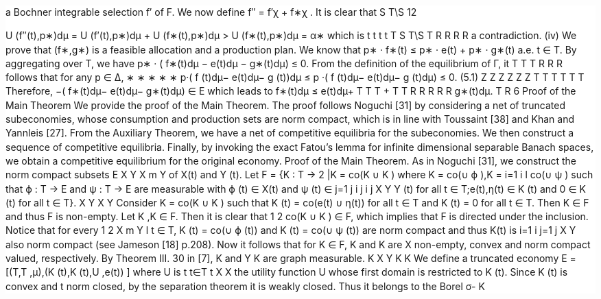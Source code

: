a Bochner integrable selection f′ of F. We now define f′′ = f′χ + f∗χ . It is clear that
S T\S
12

U (f′′(t),p∗)dµ = U (f′(t),p∗)dµ + U (f∗(t),p∗)dµ > U (f∗(t),p∗)dµ = α∗ which is
t t t t
T S T\S T
R R R R
a contradiction.
(iv) We prove that (f∗,g∗) is a feasible allocation and a production plan.
We know that p∗ · f∗(t) ≤ p∗ · e(t) + p∗ · g∗(t) a.e. t ∈ T. By aggregating over T, we have
p∗ · ( f∗(t)dµ − e(t)dµ − g∗(t)dµ) ≤ 0. From the definition of the equilibrium of Γ, it
T T T
R R R
follows that for any p ∈ ∆,
∗ ∗ ∗ ∗ ∗
p·( f (t)dµ− e(t)dµ− g (t))dµ ≤ p ·( f (t)dµ− e(t)dµ− g (t)dµ) ≤ 0. (5.1)
Z Z Z Z Z Z
T T T T T T
Therefore, −( f∗(t)dµ− e(t)dµ− g∗(t)dµ) ∈ E which leads to f∗(t)dµ ≤ e(t)dµ+
T T T + T T
R R R R R
g∗(t)dµ.
T
R
6 Proof of the Main Theorem
We provide the proof of the Main Theorem. The proof follows Noguchi [31] by considering a net
of truncated subeconomies, whose consumption and production sets are norm compact, which
is in line with Toussaint [38] and Khan and Yannleis [27]. From the Auxiliary Theorem, we
have a net of competitive equilibria for the subeconomies. We then construct a sequence of
competitive equilibria. Finally, by invoking the exact Fatou’s lemma for infinite dimensional
separable Banach spaces, we obtain a competitive equilibrium for the original economy.
Proof of the Main Theorem. As in Noguchi [31], we construct the norm compact subsets
E X Y X m Y
of X(t) and Y (t). Let F = {K : T → 2 |K = co(K ∪ K ) where K = co(∪ ϕ ),K =
i=1 i
l
co(∪ ψ ) such that ϕ : T → E and ψ : T → E are measurable with ϕ (t) ∈ X(t) and ψ (t) ∈
j=1 j i j i j
X Y
Y (t) for all t ∈ T;e(t),η(t) ∈ K (t) and 0 ∈ K (t) for all t ∈ T}.
X Y X Y
Consider K = co(K ∪ K ) such that K (t) = co(e(t) ∪ η(t)) for all t ∈ T and K (t) =
0 for all t ∈ T. Then K ∈ F and thus F is non-empty. Let K ,K ∈ F. Then it is clear that
1 2
co(K ∪ K ) ∈ F, which implies that F is directed under the inclusion. Notice that for every
1 2
X m Y l
t ∈ T, K (t) = co(∪ ϕ (t)) and K (t) = co(∪ ψ (t)) are norm compact and thus K(t) is
i=1 i j=1 j
X Y
also norm compact (see Jameson [18] p.208). Now it follows that for K ∈ F, K and K are
X
non-empty, convex and norm compact valued, respectively. By Theorem III. 30 in [7], K and
Y
K are graph measurable.
K X Y K K
We define a truncated economy E = [(T,T ,µ),(K (t),K (t),U ,e(t)) ] where U is
t t∈T t
X X
the utility function U whose first domain is restricted to K (t). Since K (t) is convex and
t
norm closed, by the separation theorem it is weakly closed. Thus it belongs to the Borel σ-
K